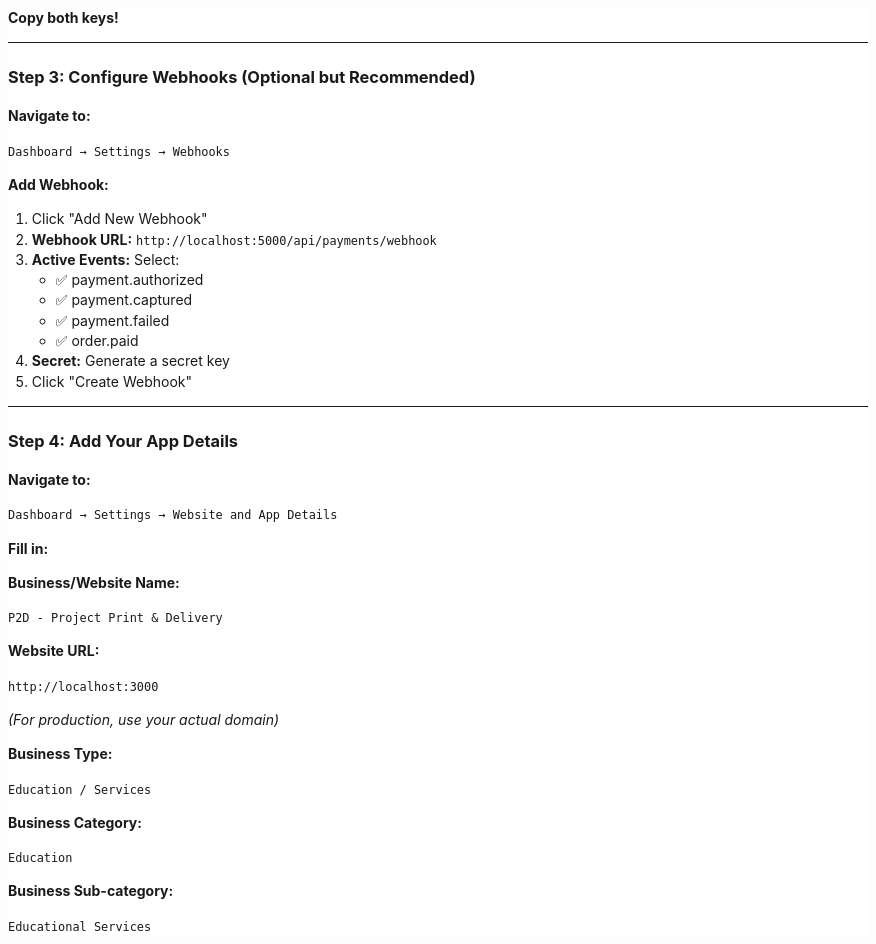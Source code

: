 **Copy both keys!**

---

### **Step 3: Configure Webhooks (Optional but Recommended)**

**Navigate to:**
```
Dashboard → Settings → Webhooks
```

**Add Webhook:**
1. Click "Add New Webhook"
2. **Webhook URL:** `http://localhost:5000/api/payments/webhook`
3. **Active Events:** Select:
   - ✅ payment.authorized
   - ✅ payment.captured
   - ✅ payment.failed
   - ✅ order.paid
4. **Secret:** Generate a secret key
5. Click "Create Webhook"

---

### **Step 4: Add Your App Details**

**Navigate to:**
```
Dashboard → Settings → Website and App Details
```

**Fill in:**

**Business/Website Name:**
```
P2D - Project Print & Delivery
```

**Website URL:**
```
http://localhost:3000
```
*(For production, use your actual domain)*

**Business Type:**
```
Education / Services
```

**Business Category:**
```
Education
```

**Business Sub-category:**
```
Educational Services
```
